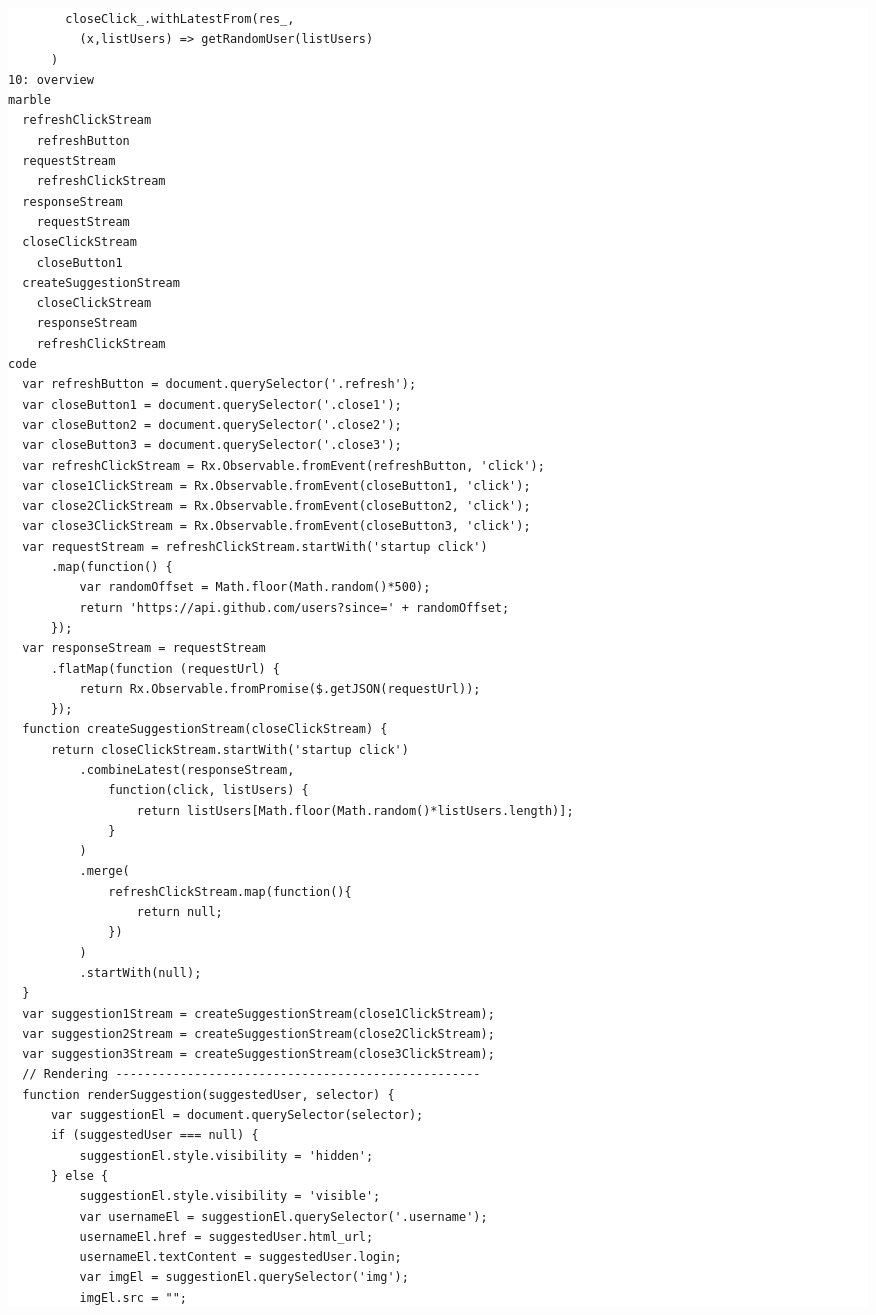             closeClick_.withLatestFrom(res_, 
              (x,listUsers) => getRandomUser(listUsers)
          )
    10: overview
    marble
      refreshClickStream
        refreshButton
      requestStream
        refreshClickStream
      responseStream
        requestStream
      closeClickStream
        closeButton1
      createSuggestionStream
        closeClickStream
        responseStream
        refreshClickStream
    code
      var refreshButton = document.querySelector('.refresh');
      var closeButton1 = document.querySelector('.close1');
      var closeButton2 = document.querySelector('.close2');
      var closeButton3 = document.querySelector('.close3');
      var refreshClickStream = Rx.Observable.fromEvent(refreshButton, 'click');
      var close1ClickStream = Rx.Observable.fromEvent(closeButton1, 'click');
      var close2ClickStream = Rx.Observable.fromEvent(closeButton2, 'click');
      var close3ClickStream = Rx.Observable.fromEvent(closeButton3, 'click');
      var requestStream = refreshClickStream.startWith('startup click')
          .map(function() {
              var randomOffset = Math.floor(Math.random()*500);
              return 'https://api.github.com/users?since=' + randomOffset;
          });
      var responseStream = requestStream
          .flatMap(function (requestUrl) {
              return Rx.Observable.fromPromise($.getJSON(requestUrl));
          });
      function createSuggestionStream(closeClickStream) {
          return closeClickStream.startWith('startup click')
              .combineLatest(responseStream,             
                  function(click, listUsers) {
                      return listUsers[Math.floor(Math.random()*listUsers.length)];
                  }
              )
              .merge(
                  refreshClickStream.map(function(){ 
                      return null;
                  })
              )
              .startWith(null);
      }
      var suggestion1Stream = createSuggestionStream(close1ClickStream);
      var suggestion2Stream = createSuggestionStream(close2ClickStream);
      var suggestion3Stream = createSuggestionStream(close3ClickStream);
      // Rendering ---------------------------------------------------
      function renderSuggestion(suggestedUser, selector) {
          var suggestionEl = document.querySelector(selector);
          if (suggestedUser === null) {
              suggestionEl.style.visibility = 'hidden';
          } else {
              suggestionEl.style.visibility = 'visible';
              var usernameEl = suggestionEl.querySelector('.username');
              usernameEl.href = suggestedUser.html_url;
              usernameEl.textContent = suggestedUser.login;
              var imgEl = suggestionEl.querySelector('img');
              imgEl.src = "";